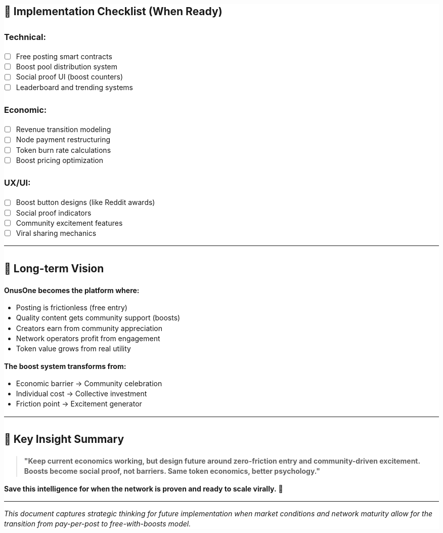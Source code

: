 
## 🎯 **Implementation Checklist (When Ready)**

### **Technical:**
- [ ] Free posting smart contracts
- [ ] Boost pool distribution system
- [ ] Social proof UI (boost counters)
- [ ] Leaderboard and trending systems

### **Economic:**
- [ ] Revenue transition modeling
- [ ] Node payment restructuring  
- [ ] Token burn rate calculations
- [ ] Boost pricing optimization

### **UX/UI:**
- [ ] Boost button designs (like Reddit awards)
- [ ] Social proof indicators
- [ ] Community excitement features
- [ ] Viral sharing mechanics

---

## 🔮 **Long-term Vision**

**OnusOne becomes the platform where:**
- Posting is frictionless (free entry)
- Quality content gets community support (boosts)
- Creators earn from community appreciation
- Network operators profit from engagement
- Token value grows from real utility

**The boost system transforms from:**
- Economic barrier → Community celebration
- Individual cost → Collective investment  
- Friction point → Excitement generator

---

## 💎 **Key Insight Summary**

> **"Keep current economics working, but design future around zero-friction entry and community-driven excitement. Boosts become social proof, not barriers. Same token economics, better psychology."**

**Save this intelligence for when the network is proven and ready to scale virally.** 🚀

---

*This document captures strategic thinking for future implementation when market conditions and network maturity allow for the transition from pay-per-post to free-with-boosts model.*
